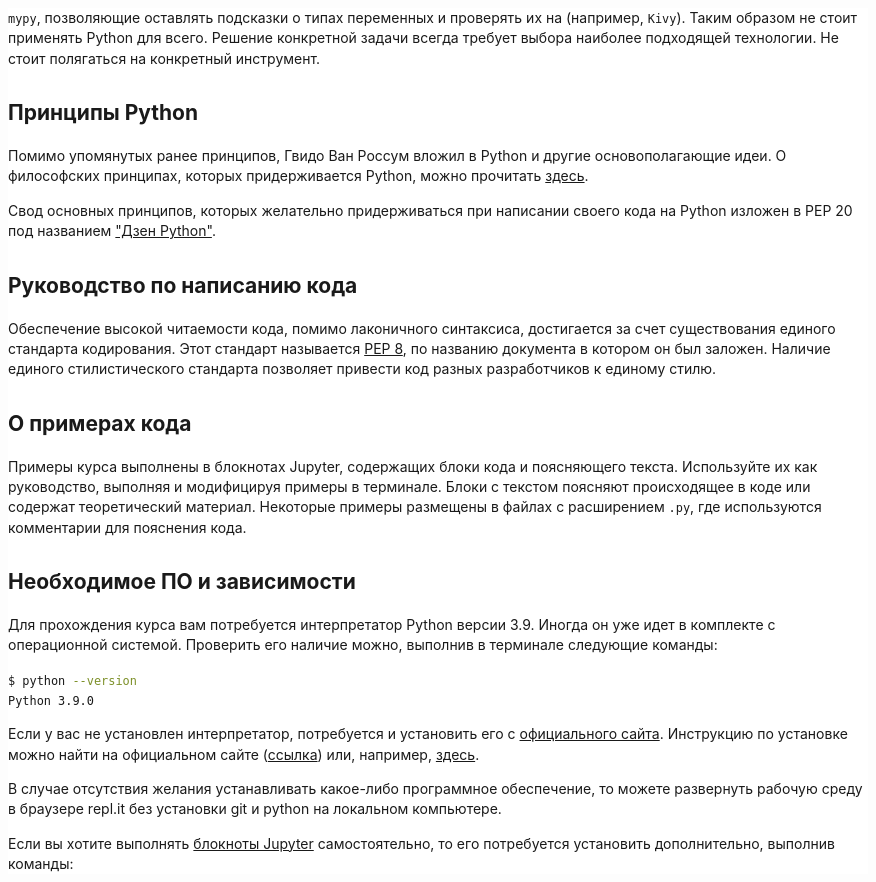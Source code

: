 ```mypy```, позволяющие оставлять подсказки о типах переменных и проверять их на 
(например, ```Kivy```). Таким образом не стоит применять Python для всего. Решение 
конкретной задачи всегда требует выбора наиболее подходящей технологии. 
Не стоит полягаться на конкретный инструмент.

## Принципы Python

Помимо упомянутых ранее принципов, Гвидо Ван Россум вложил в Python и другие 
основополагающие идеи. О философских принципах, которых придерживается Python, 
можно прочитать [здесь](http://python-history.blogspot.com/2009/01/pythons-design-philosophy.html).

Свод основных принципов, которых желательно придерживаться при написании своего 
кода на Python изложен в PEP 20 под названием ["Дзен Python"](https://www.python.org/dev/peps/pep-0020/).

## Руководство по написанию кода

Обеспечение высокой читаемости кода, помимо лаконичного синтаксиса, 
достигается за счет существования единого стандарта кодирования. Этот стандарт 
называется [PEP 8](https://www.python.org/dev/peps/pep-0008/), по названию 
документа в котором он был заложен. Наличие единого стилистического стандарта 
позволяет привести код разных разработчиков к единому стилю.

## О примерах кода

Примеры курса выполнены в блокнотах Jupyter, содержащих блоки кода и 
поясняющего текста. Используйте их как руководство, выполняя и модифицируя 
примеры в терминале. Блоки с текстом поясняют происходящее в коде или содержат 
теоретический материал. Некоторые примеры размещены в файлах с 
расширением ```.py```, где используются комментарии для пояснения кода.

## Необходимое ПО и зависимости

Для прохождения курса вам потребуется интерпретатор Python версии 3.9. Иногда 
он уже идет в комплекте с операционной системой. Проверить его наличие можно, 
выполнив в терминале следующие команды:

```bash
$ python --version
Python 3.9.0
```

Если у вас не установлен интерпретатор, потребуется и установить его с 
[официального сайта](https://www.python.org/downloads/). Инструкцию по 
установке можно найти на официальном сайте 
([ссылка](https://wiki.python.org/moin/BeginnersGuide/Download)) или, 
например, [здесь](https://realpython.com/installing-python/).

В случае отсутствия желания устанавливать какое-либо программное обеспечение, то можете 
развернуть рабочую среду в браузере repl.it <!-- TODO: добавить ссылку  -->
без установки git и python на локальном компьютере.

Если вы хотите выполнять [блокноты Jupyter](https://jupyter.readthedocs.io/en/latest/install.html) 
самостоятельно, то его потребуется установить дополнительно, выполнив команды:
